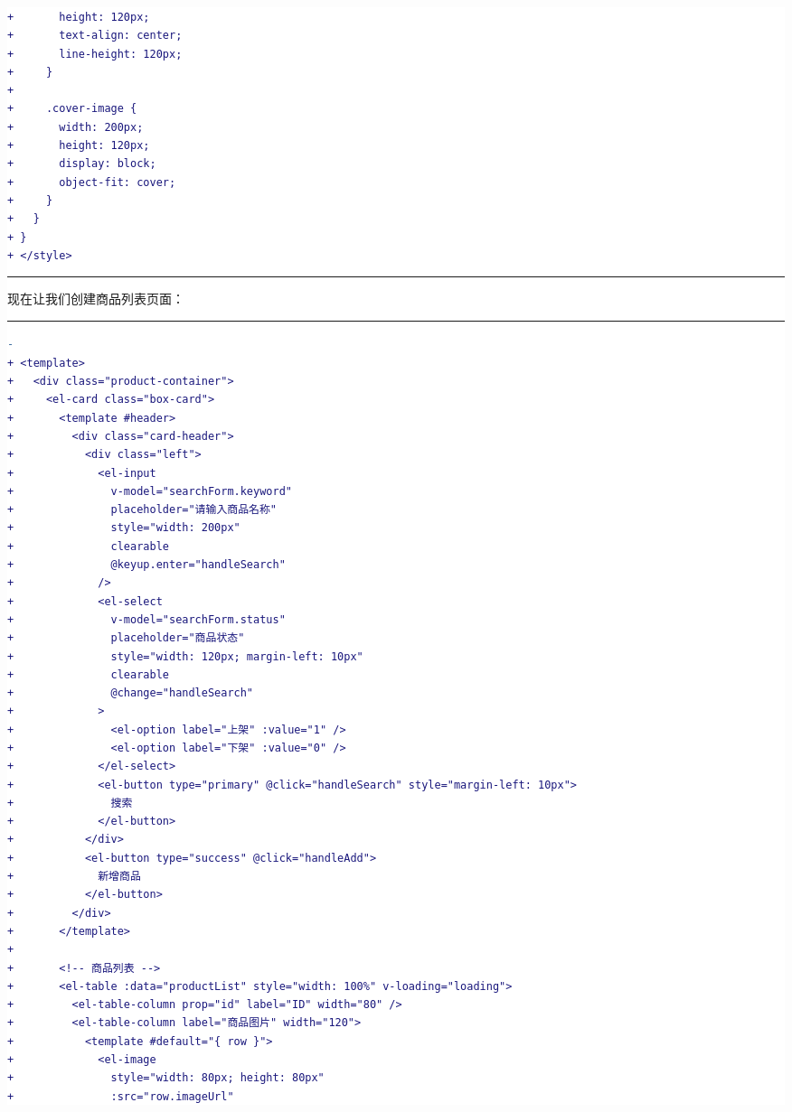 ```diff
+       height: 120px;
+       text-align: center;
+       line-height: 120px;
+     }
+ 
+     .cover-image {
+       width: 200px;
+       height: 120px;
+       display: block;
+       object-fit: cover;
+     }
+   }
+ }
+ </style> 
```

---

现在让我们创建商品列表页面：

---

```diff
- 
+ <template>
+   <div class="product-container">
+     <el-card class="box-card">
+       <template #header>
+         <div class="card-header">
+           <div class="left">
+             <el-input
+               v-model="searchForm.keyword"
+               placeholder="请输入商品名称"
+               style="width: 200px"
+               clearable
+               @keyup.enter="handleSearch"
+             />
+             <el-select
+               v-model="searchForm.status"
+               placeholder="商品状态"
+               style="width: 120px; margin-left: 10px"
+               clearable
+               @change="handleSearch"
+             >
+               <el-option label="上架" :value="1" />
+               <el-option label="下架" :value="0" />
+             </el-select>
+             <el-button type="primary" @click="handleSearch" style="margin-left: 10px">
+               搜索
+             </el-button>
+           </div>
+           <el-button type="success" @click="handleAdd">
+             新增商品
+           </el-button>
+         </div>
+       </template>
+ 
+       <!-- 商品列表 -->
+       <el-table :data="productList" style="width: 100%" v-loading="loading">
+         <el-table-column prop="id" label="ID" width="80" />
+         <el-table-column label="商品图片" width="120">
+           <template #default="{ row }">
+             <el-image
+               style="width: 80px; height: 80px"
+               :src="row.imageUrl"
```